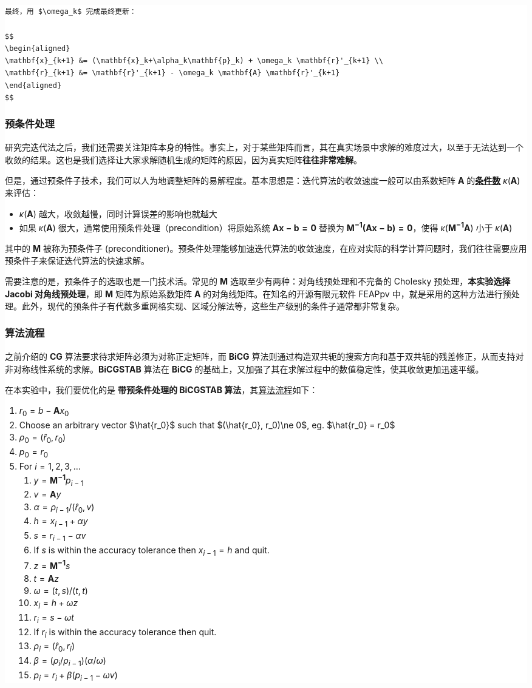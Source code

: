     最终，用 $\omega_k$ 完成最终更新：

    $$
    \begin{aligned}
    \mathbf{x}_{k+1} &= (\mathbf{x}_k+\alpha_k\mathbf{p}_k) + \omega_k \mathbf{r}'_{k+1} \\
    \mathbf{r}_{k+1} &= \mathbf{r}'_{k+1} - \omega_k \mathbf{A} \mathbf{r}'_{k+1}
    \end{aligned}
    $$

### 预条件处理

研究完迭代法之后，我们还需要关注矩阵本身的特性。事实上，对于某些矩阵而言，其在真实场景中求解的难度过大，以至于无法达到一个收敛的结果。这也是我们选择让大家求解随机生成的矩阵的原因，因为真实矩阵**往往非常难解**。

但是，通过预条件子技术，我们可以人为地调整矩阵的易解程度。基本思想是：迭代算法的收敛速度一般可以由系数矩阵 $\mathbf{A}$ 的[**条件数**](https://en.wikipedia.org/wiki/Condition_number) $\kappa (\mathbf{A})$ 来评估：

- $\kappa (\mathbf{A})$ 越大，收敛越慢，同时计算误差的影响也就越大
- 如果 $\kappa (\mathbf{A})$ 很大，通常使用预条件处理（precondition）将原始系统 $\mathbf{Ax-b=0}$ 替换为 $\mathbf{M^{-1}(Ax-b)=0}$，使得 $\kappa (\mathbf{M^{-1}A})$ 小于 $\kappa (\mathbf{A})$

其中的 $\mathbf{M}$ 被称为预条件子 (preconditioner)。预条件处理能够加速迭代算法的收敛速度，在应对实际的科学计算问题时，我们往往需要应用预条件子来保证迭代算法的快速求解。

需要注意的是，预条件子的选取也是一门技术活。常见的 $\mathbf{M}$ 选取至少有两种：对角线预处理和不完备的 Cholesky 预处理，**本实验选择 Jacobi 对角线预处理**，即 $\mathbf{M}$ 矩阵为原始系数矩阵 $\mathbf{A}$ 的对角线矩阵。在知名的开源有限元软件 FEAPpv 中，就是采用的这种方法进行预处理。此外，现代的预条件子有代数多重网格实现、区域分解法等，这些生产级别的条件子通常都非常复杂。

### 算法流程

之前介绍的 **CG** 算法要求待求矩阵必须为对称正定矩阵，而 **BiCG** 算法则通过构造双共轭的搜索方向和基于双共轭的残差修正，从而支持对非对称线性系统的求解。**BiCGSTAB** 算法在 **BiCG** 的基础上，又加强了其在求解过程中的数值稳定性，使其收敛更加迅速平缓。

在本实验中，我们要优化的是 **带预条件处理的 BiCGSTAB 算法**，其[算法流程](https://en.wikipedia.org/wiki/Biconjugate_gradient_stabilized_method#Preconditioned_BiCGSTAB)如下：

1. $r_0 = b - \mathbf{A}x_0$
2. Choose an arbitrary vector $\hat{r_0}$ such that $(\hat{r_0}, r_0)\ne 0$, eg. $\hat{r_0} = r_0$
3. $\rho_0 = (\hat{r}_0, r_0)$
4. $p_0 = r_0$
5. For $i = 1, 2, 3, \ldots$
    1. $y = \mathbf{M^{-1}} p_{i-1}$
    2. $v = \mathbf{A}{y}$
    3. $\alpha = \rho_{i-1} / (\hat{r}_0, v)$
    4. $h = x_{i-1} + \alpha y$
    5. $s = r_{i-1} - \alpha v$
    6. If $s$ is within the accuracy tolerance then $x_{i-1} = h$ and quit.
    7. $z = \mathbf{M^{-1}} s$
    8. $t = \mathbf{A}z$
    9. $\omega = (t, s) / (t, t)$
    10. $x_i = h + \omega z$
    11. $r_i = s - \omega t$
    12. If $r_i$ is within the accuracy tolerance then quit.
    13. $\rho_i = (\hat{r}_0, r_i)$
    14. $\beta = (\rho_i / \rho_{i-1}) (\alpha / \omega)$
    15. $p_i = r_i + \beta (p_{i-1} - \omega v)$
